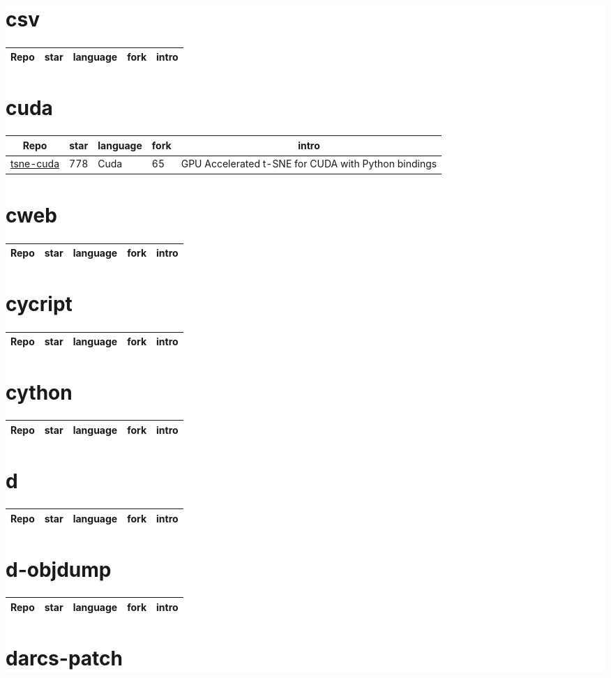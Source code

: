 
# csv

Repo|star|language|fork|intro
-|-|-|-|-



# cuda

Repo|star|language|fork|intro
-|-|-|-|-
[tsne-cuda](https://github.com/CannyLab/tsne-cuda)|778|Cuda|65|GPU Accelerated t-SNE for CUDA with Python bindings


# cweb

Repo|star|language|fork|intro
-|-|-|-|-



# cycript

Repo|star|language|fork|intro
-|-|-|-|-



# cython

Repo|star|language|fork|intro
-|-|-|-|-



# d

Repo|star|language|fork|intro
-|-|-|-|-



# d-objdump

Repo|star|language|fork|intro
-|-|-|-|-



# darcs-patch
